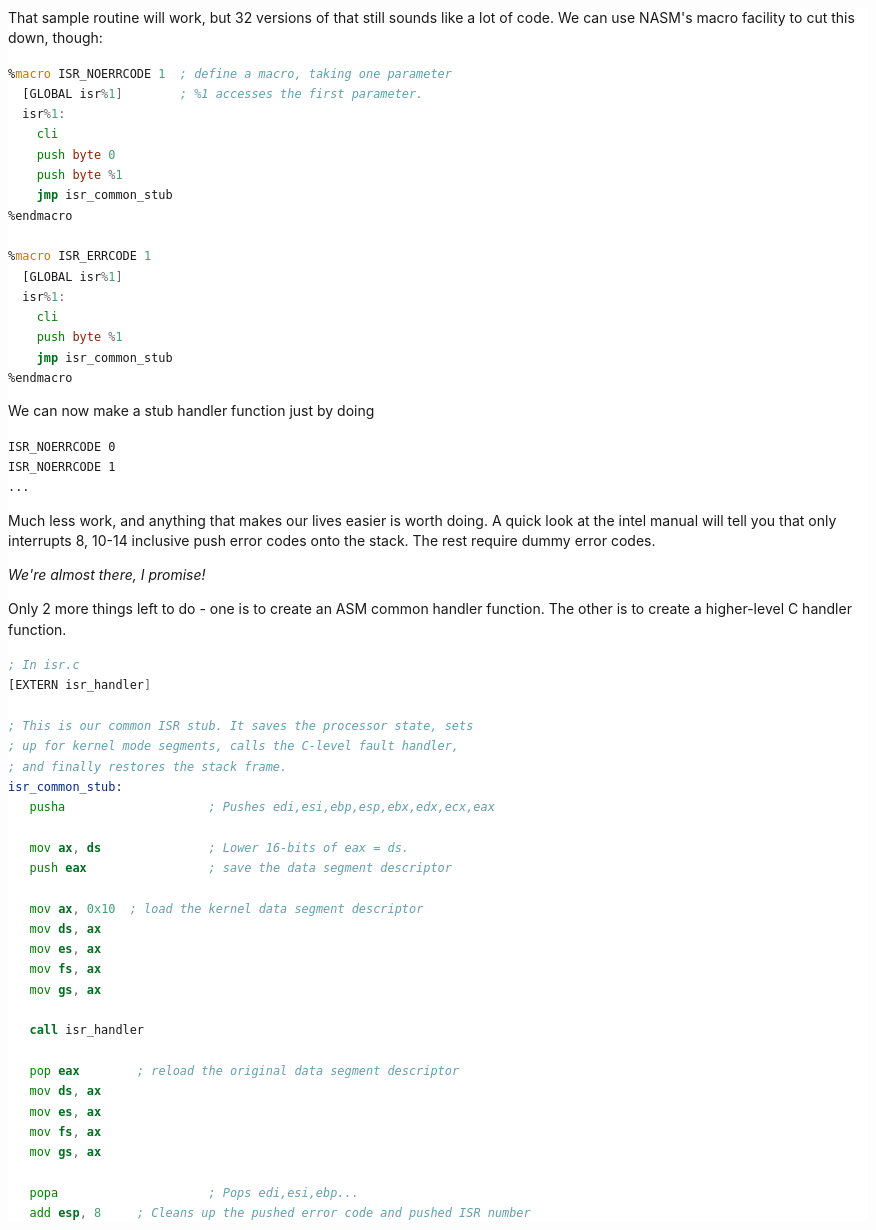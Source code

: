 That sample routine will work, but 32 versions of that still sounds like a lot of code. We can use NASM's macro facility to cut this down, though:

```asm
%macro ISR_NOERRCODE 1  ; define a macro, taking one parameter
  [GLOBAL isr%1]        ; %1 accesses the first parameter.
  isr%1:
    cli
    push byte 0
    push byte %1
    jmp isr_common_stub
%endmacro

%macro ISR_ERRCODE 1
  [GLOBAL isr%1]
  isr%1:
    cli
    push byte %1
    jmp isr_common_stub
%endmacro
```

We can now make a stub handler function just by doing

```
ISR_NOERRCODE 0  
ISR_NOERRCODE 1  
...
```

Much less work, and anything that makes our lives easier is worth doing. A quick look at the intel manual will tell you that only interrupts 8, 10-14 inclusive push error codes onto the stack. The rest require dummy error codes.

_We're almost there, I promise!_

Only 2 more things left to do - one is to create an ASM common handler function. The other is to create a higher-level C handler function.

```asm
; In isr.c
[EXTERN isr_handler]

; This is our common ISR stub. It saves the processor state, sets
; up for kernel mode segments, calls the C-level fault handler,
; and finally restores the stack frame.
isr_common_stub:
   pusha                    ; Pushes edi,esi,ebp,esp,ebx,edx,ecx,eax

   mov ax, ds               ; Lower 16-bits of eax = ds.
   push eax                 ; save the data segment descriptor

   mov ax, 0x10  ; load the kernel data segment descriptor
   mov ds, ax
   mov es, ax
   mov fs, ax
   mov gs, ax

   call isr_handler

   pop eax        ; reload the original data segment descriptor
   mov ds, ax
   mov es, ax
   mov fs, ax
   mov gs, ax

   popa                     ; Pops edi,esi,ebp...
   add esp, 8     ; Cleans up the pushed error code and pushed ISR number
```